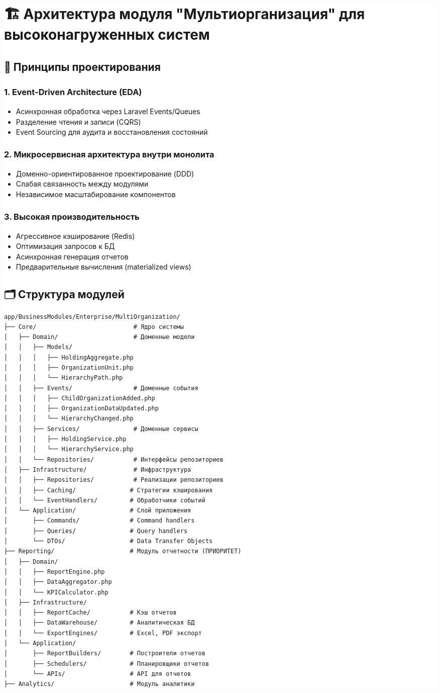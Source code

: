 # 🏗️ Архитектура модуля "Мультиорганизация" для высоконагруженных систем

## 🎯 Принципы проектирования

### 1. **Event-Driven Architecture (EDA)**
- Асинхронная обработка через Laravel Events/Queues
- Разделение чтения и записи (CQRS)
- Event Sourcing для аудита и восстановления состояний

### 2. **Микросервисная архитектура внутри монолита**
- Доменно-ориентированное проектирование (DDD)
- Слабая связанность между модулями
- Независимое масштабирование компонентов

### 3. **Высокая производительность**
- Агрессивное кэширование (Redis)
- Оптимизация запросов к БД
- Асинхронная генерация отчетов
- Предварительные вычисления (materialized views)

## 🗂️ Структура модулей

```
app/BusinessModules/Enterprise/MultiOrganization/
├── Core/                           # Ядро системы
│   ├── Domain/                     # Доменные модели
│   │   ├── Models/
│   │   │   ├── HoldingAggregate.php
│   │   │   ├── OrganizationUnit.php
│   │   │   └── HierarchyPath.php
│   │   ├── Events/                 # Доменные события
│   │   │   ├── ChildOrganizationAdded.php
│   │   │   ├── OrganizationDataUpdated.php
│   │   │   └── HierarchyChanged.php
│   │   ├── Services/               # Доменные сервисы
│   │   │   ├── HoldingService.php
│   │   │   └── HierarchyService.php
│   │   └── Repositories/           # Интерфейсы репозиториев
│   ├── Infrastructure/             # Инфраструктура
│   │   ├── Repositories/           # Реализации репозиториев
│   │   ├── Caching/               # Стратегии кэширования
│   │   └── EventHandlers/         # Обработчики событий
│   └── Application/               # Слой приложения
│       ├── Commands/              # Command handlers
│       ├── Queries/               # Query handlers
│       └── DTOs/                  # Data Transfer Objects
├── Reporting/                     # Модуль отчетности (ПРИОРИТЕТ)
│   ├── Domain/
│   │   ├── ReportEngine.php
│   │   ├── DataAggregator.php
│   │   └── KPICalculator.php
│   ├── Infrastructure/
│   │   ├── ReportCache/           # Кэш отчетов
│   │   ├── DataWarehouse/         # Аналитическая БД
│   │   └── ExportEngines/         # Excel, PDF экспорт
│   └── Application/
│       ├── ReportBuilders/        # Построители отчетов
│       ├── Schedulers/            # Планировщики отчетов
│       └── APIs/                  # API для отчетов
├── Analytics/                     # Модуль аналитики
```